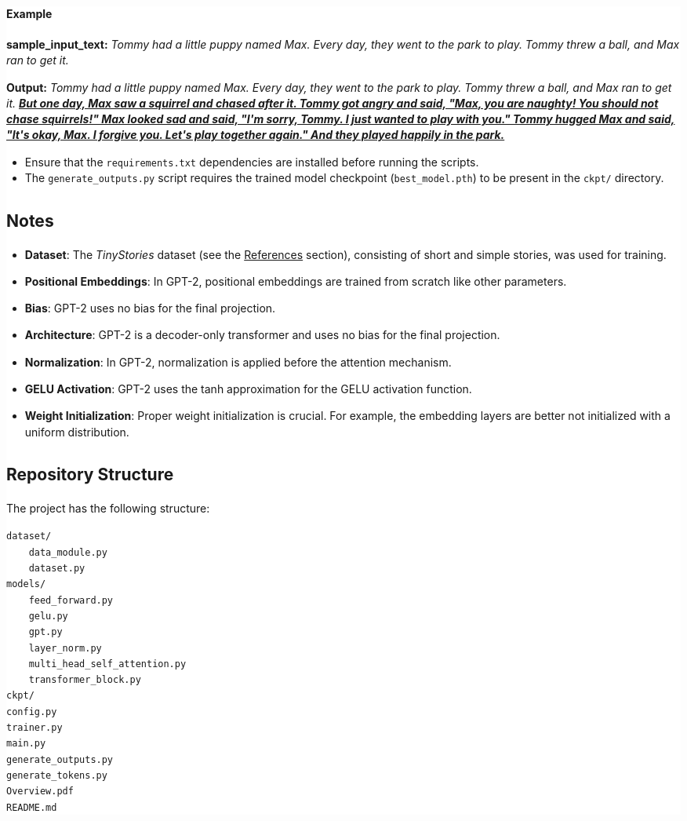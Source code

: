 #### Example 

**sample_input_text:**
*Tommy had a little puppy named Max. Every day, they went to the park to play. Tommy threw a ball, and Max ran to get it.*

**Output:** 
*Tommy had a little puppy named Max. Every day, they went to the park to play. Tommy threw a ball, and Max ran to get it. <u>**But one day, Max saw a squirrel and chased after it. Tommy got angry and said, "Max, you are naughty! You should not chase squirrels!" Max looked sad and said, "I'm sorry, Tommy. I just wanted to play with you." Tommy hugged Max and said, "It's okay, Max. I forgive you. Let's play together again." And they played happily in the park.</u>***  



- Ensure that the `requirements.txt` dependencies are installed before running the scripts.
- The `generate_outputs.py` script requires the trained model checkpoint (`best_model.pth`) to be present in the `ckpt/` directory.

## Notes

- **Dataset**: The *TinyStories* dataset (see the [References](#References) section), consisting of short and simple stories, was used for training. 

- **Positional Embeddings**: In GPT-2, positional embeddings are trained from scratch like other parameters.
- **Bias**: GPT-2 uses no bias for the final projection.
- **Architecture**: GPT-2 is a decoder-only transformer and uses no bias for the final projection.
- **Normalization**: In GPT-2, normalization is applied before the attention mechanism.
- **GELU Activation**: GPT-2 uses the tanh approximation for the GELU activation function.
- **Weight Initialization**: Proper weight initialization is crucial. For example, the embedding layers are better not initialized with a uniform distribution.


## Repository Structure

The project has the following structure:

```
dataset/
    data_module.py
    dataset.py
models/
    feed_forward.py
    gelu.py
    gpt.py
    layer_norm.py
    multi_head_self_attention.py
    transformer_block.py
ckpt/
config.py
trainer.py
main.py
generate_outputs.py
generate_tokens.py
Overview.pdf
README.md
```
